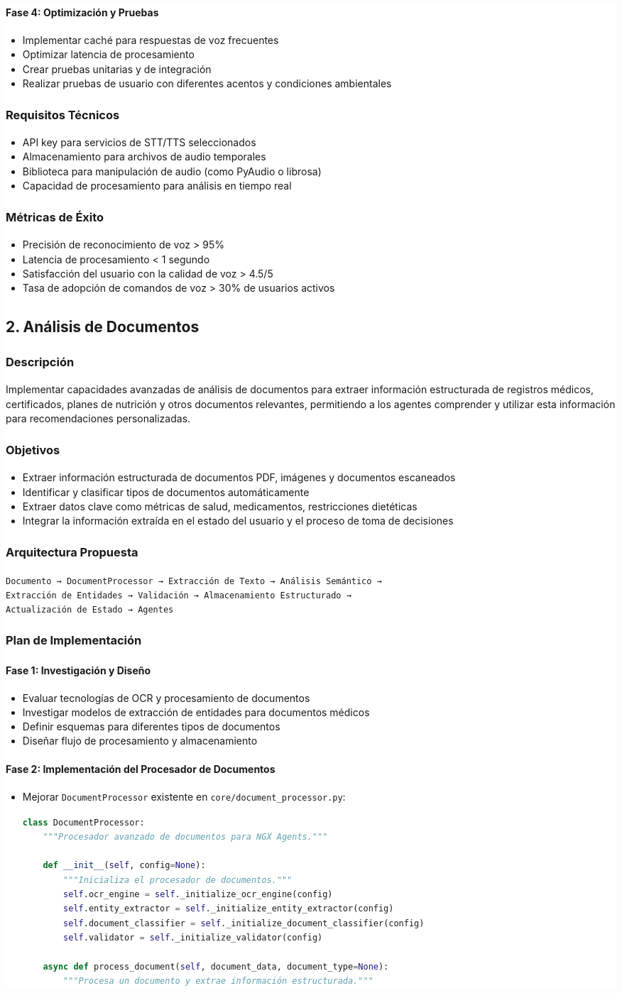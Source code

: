 #### Fase 4: Optimización y Pruebas
- Implementar caché para respuestas de voz frecuentes
- Optimizar latencia de procesamiento
- Crear pruebas unitarias y de integración
- Realizar pruebas de usuario con diferentes acentos y condiciones ambientales

### Requisitos Técnicos
- API key para servicios de STT/TTS seleccionados
- Almacenamiento para archivos de audio temporales
- Biblioteca para manipulación de audio (como PyAudio o librosa)
- Capacidad de procesamiento para análisis en tiempo real

### Métricas de Éxito
- Precisión de reconocimiento de voz > 95%
- Latencia de procesamiento < 1 segundo
- Satisfacción del usuario con la calidad de voz > 4.5/5
- Tasa de adopción de comandos de voz > 30% de usuarios activos

## 2. Análisis de Documentos

### Descripción
Implementar capacidades avanzadas de análisis de documentos para extraer información estructurada de registros médicos, certificados, planes de nutrición y otros documentos relevantes, permitiendo a los agentes comprender y utilizar esta información para recomendaciones personalizadas.

### Objetivos
- Extraer información estructurada de documentos PDF, imágenes y documentos escaneados
- Identificar y clasificar tipos de documentos automáticamente
- Extraer datos clave como métricas de salud, medicamentos, restricciones dietéticas
- Integrar la información extraída en el estado del usuario y el proceso de toma de decisiones

### Arquitectura Propuesta

```
Documento → DocumentProcessor → Extracción de Texto → Análisis Semántico → 
Extracción de Entidades → Validación → Almacenamiento Estructurado → 
Actualización de Estado → Agentes
```

### Plan de Implementación

#### Fase 1: Investigación y Diseño
- Evaluar tecnologías de OCR y procesamiento de documentos
- Investigar modelos de extracción de entidades para documentos médicos
- Definir esquemas para diferentes tipos de documentos
- Diseñar flujo de procesamiento y almacenamiento

#### Fase 2: Implementación del Procesador de Documentos
- Mejorar `DocumentProcessor` existente en `core/document_processor.py`:
  ```python
  class DocumentProcessor:
      """Procesador avanzado de documentos para NGX Agents."""
      
      def __init__(self, config=None):
          """Inicializa el procesador de documentos."""
          self.ocr_engine = self._initialize_ocr_engine(config)
          self.entity_extractor = self._initialize_entity_extractor(config)
          self.document_classifier = self._initialize_document_classifier(config)
          self.validator = self._initialize_validator(config)
          
      async def process_document(self, document_data, document_type=None):
          """Procesa un documento y extrae información estructurada."""
  ```